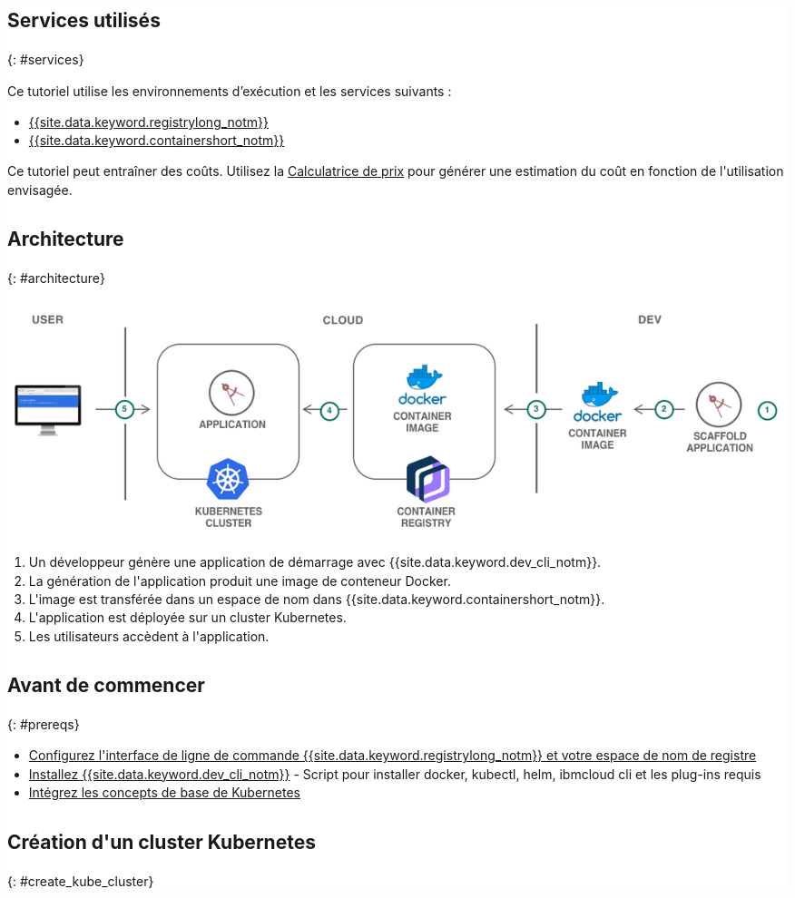 ## Services utilisés
{: #services}

Ce tutoriel utilise les environnements d’exécution et les services suivants : 
* [{{site.data.keyword.registrylong_notm}}](https://{DomainName}/containers-kubernetes/launchRegistryView)
* [{{site.data.keyword.containershort_notm}}](https://{DomainName}/containers-kubernetes/catalog/cluster)

Ce tutoriel peut entraîner des coûts. Utilisez la [Calculatrice de prix](https://{DomainName}/pricing/) pour générer une estimation du coût en fonction de l'utilisation envisagée. 

## Architecture
{: #architecture}

<p style="text-align: center;">

  ![Architecture](images/solution2/Architecture.png)
</p>

1. Un développeur génère une application de démarrage avec {{site.data.keyword.dev_cli_notm}}.
1. La génération de l'application produit une image de conteneur Docker. 
1. L'image est transférée dans un espace de nom dans {{site.data.keyword.containershort_notm}}.
1. L'application est déployée sur un cluster Kubernetes.
1. Les utilisateurs accèdent à l'application. 

## Avant de commencer
{: #prereqs}

* [Configurez l'interface de ligne de commande {{site.data.keyword.registrylong_notm}} et votre espace de nom de registre](https://{DomainName}/docs/services/Registry?topic=registry-registry_setup_cli_namespace#registry_setup_cli_namespace)
* [Installez {{site.data.keyword.dev_cli_notm}}](/docs/cli?topic=cloud-cli-install-ibmcloud-cli) - Script pour installer docker, kubectl, helm, ibmcloud cli et les plug-ins requis
* [Intégrez les concepts de base de Kubernetes](https://kubernetes.io/docs/tutorials/kubernetes-basics/)

## Création d'un cluster Kubernetes 
{: #create_kube_cluster}
